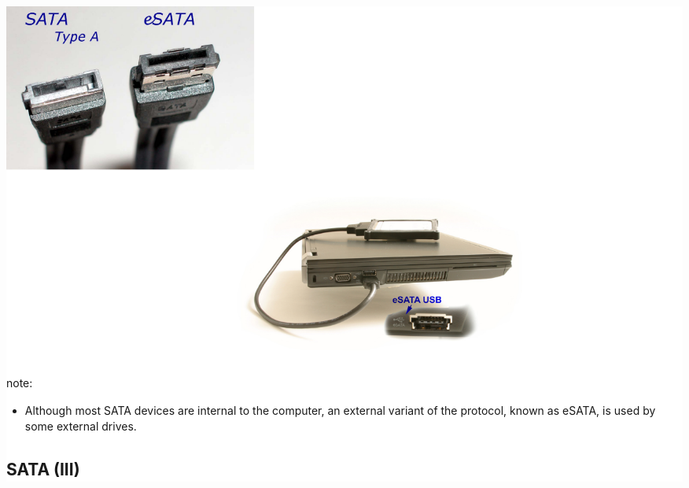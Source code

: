 <img height="450px" src="img/esata.png" alt="Conexión ESATA">
</a>
    </div>
</div>
</div>

note:
* Although most SATA devices are internal to the computer, an external variant of the protocol, known as eSATA, is used by some external drives.



## SATA (III)

<div class="container">
<div class="row">
    <div class="col-xs-10 col-sm-10 col-md-10 col-lg-10 col-centered">
        <a class="fancybox" href="img/sata2.png" data-fancybox-group="gallery" title="Precios SATA">